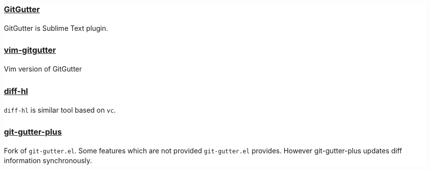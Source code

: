 ### [GitGutter](https://github.com/jisaacks/GitGutter)

GitGutter is Sublime Text plugin.

### [vim-gitgutter](https://github.com/airblade/vim-gitgutter)

Vim version of GitGutter

### [diff-hl](https://github.com/dgutov/diff-hl)

`diff-hl` is similar tool based on `vc`.

### [git-gutter-plus](https://github.com/nonsequitur/git-gutter-plus)

Fork of `git-gutter.el`. Some features which are not provided `git-gutter.el` provides.
However git-gutter-plus updates diff information synchronously.

[melpa-link]: http://melpa.org/#/git-gutter
[melpa-stable-link]: http://stable.melpa.org/#/git-gutter
[gh-actions-link]: https://github.com/emacsorphanage/git-gutter/actions
[melpa-badge]: http://melpa.org/packages/git-gutter-badge.svg
[melpa-stable-badge]: http://stable.melpa.org/packages/git-gutter-badge.svg
[gh-actions-badge]: https://github.com/emacsorphanage/git-gutter/workflows/ci-checks/badge.svg
